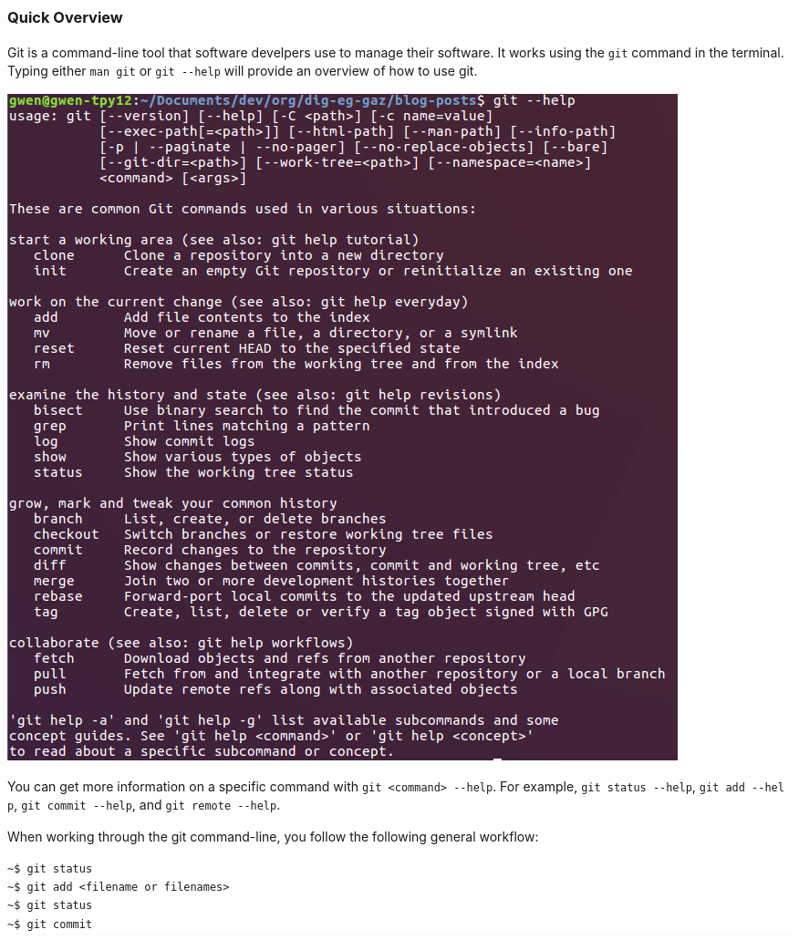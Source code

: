 ### Quick Overview

Git is a command-line tool that software develpers use to manage their software. It works using the `git` command in the terminal.  Typing either `man git` or `git --help` will provide an overview of how to use git.

![Commandline: `git --help`](git-cli_help.png)

You can get more information on a specific command with `git <command> --help`.  For example, `git status --help`, `git add --help`, `git commit --help`, and `git remote --help`.

When working through the git command-line, you follow the following general workflow:

```
~$ git status
~$ git add <filename or filenames>
~$ git status
~$ git commit
```
